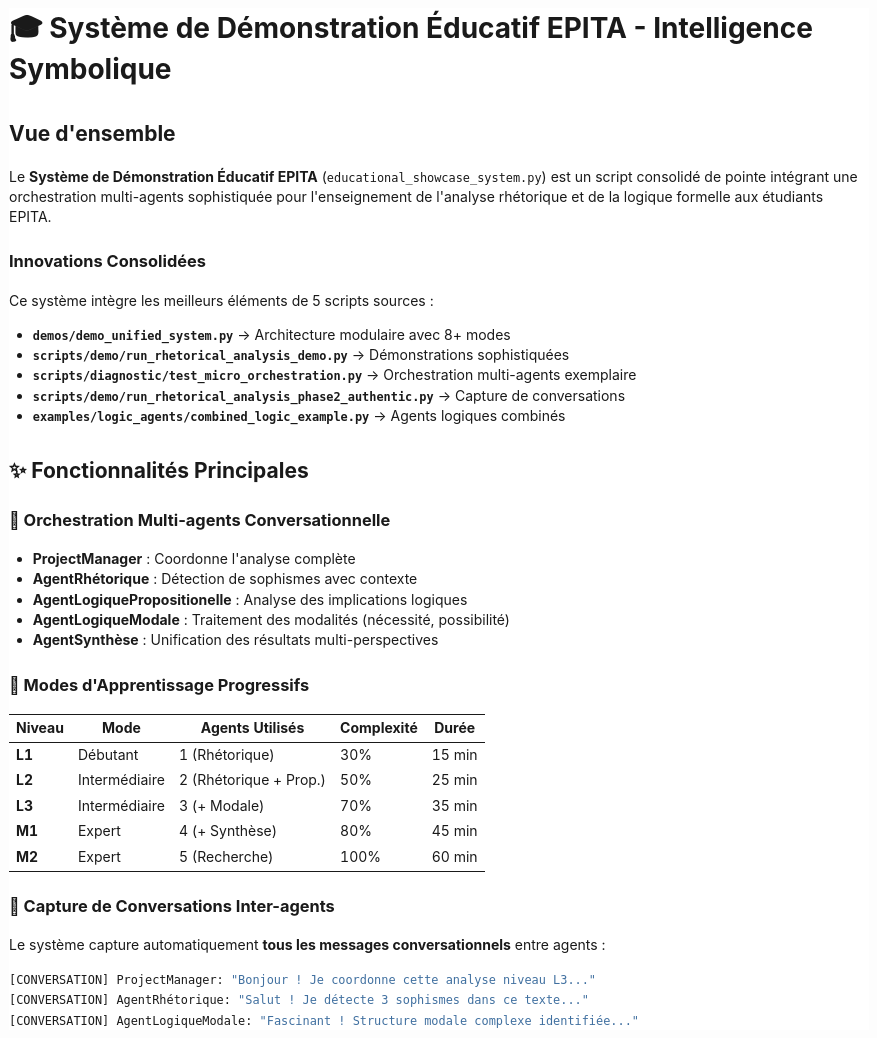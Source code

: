 # 🎓 Système de Démonstration Éducatif EPITA - Intelligence Symbolique

## Vue d'ensemble

Le **Système de Démonstration Éducatif EPITA** (`educational_showcase_system.py`) est un script consolidé de pointe intégrant une orchestration multi-agents sophistiquée pour l'enseignement de l'analyse rhétorique et de la logique formelle aux étudiants EPITA.

### Innovations Consolidées

Ce système intègre les meilleurs éléments de 5 scripts sources :

- **`demos/demo_unified_system.py`** → Architecture modulaire avec 8+ modes
- **`scripts/demo/run_rhetorical_analysis_demo.py`** → Démonstrations sophistiquées
- **`scripts/diagnostic/test_micro_orchestration.py`** → Orchestration multi-agents exemplaire
- **`scripts/demo/run_rhetorical_analysis_phase2_authentic.py`** → Capture de conversations
- **`examples/logic_agents/combined_logic_example.py`** → Agents logiques combinés

## ✨ Fonctionnalités Principales

### 🤖 Orchestration Multi-agents Conversationnelle

- **ProjectManager** : Coordonne l'analyse complète
- **AgentRhétorique** : Détection de sophismes avec contexte
- **AgentLogiquePropositionelle** : Analyse des implications logiques
- **AgentLogiqueModale** : Traitement des modalités (nécessité, possibilité)
- **AgentSynthèse** : Unification des résultats multi-perspectives

### 🎯 Modes d'Apprentissage Progressifs

| Niveau | Mode | Agents Utilisés | Complexité | Durée |
|--------|------|----------------|------------|-------|
| **L1** | Débutant | 1 (Rhétorique) | 30% | 15 min |
| **L2** | Intermédiaire | 2 (Rhétorique + Prop.) | 50% | 25 min |
| **L3** | Intermédiaire | 3 (+ Modale) | 70% | 35 min |
| **M1** | Expert | 4 (+ Synthèse) | 80% | 45 min |
| **M2** | Expert | 5 (Recherche) | 100% | 60 min |

### 💬 Capture de Conversations Inter-agents

Le système capture automatiquement **tous les messages conversationnels** entre agents :

```python
[CONVERSATION] ProjectManager: "Bonjour ! Je coordonne cette analyse niveau L3..."
[CONVERSATION] AgentRhétorique: "Salut ! Je détecte 3 sophismes dans ce texte..."
[CONVERSATION] AgentLogiqueModale: "Fascinant ! Structure modale complexe identifiée..."
```
